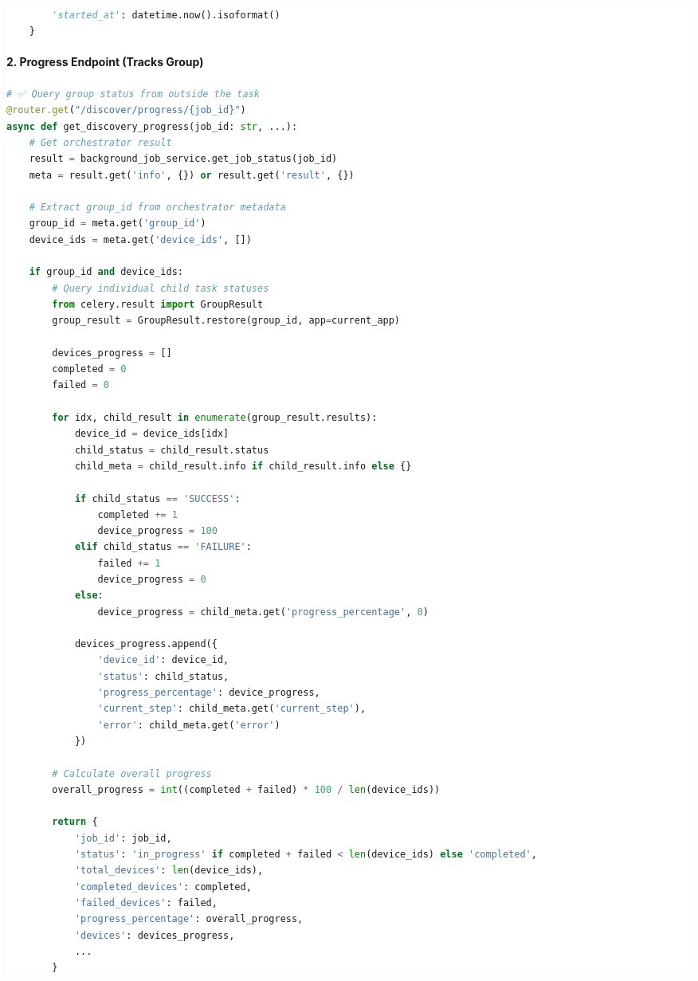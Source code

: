 ```python
        'started_at': datetime.now().isoformat()
    }
```

#### 2. Progress Endpoint (Tracks Group)

```python
# ✅ Query group status from outside the task
@router.get("/discover/progress/{job_id}")
async def get_discovery_progress(job_id: str, ...):
    # Get orchestrator result
    result = background_job_service.get_job_status(job_id)
    meta = result.get('info', {}) or result.get('result', {})
    
    # Extract group_id from orchestrator metadata
    group_id = meta.get('group_id')
    device_ids = meta.get('device_ids', [])
    
    if group_id and device_ids:
        # Query individual child task statuses
        from celery.result import GroupResult
        group_result = GroupResult.restore(group_id, app=current_app)
        
        devices_progress = []
        completed = 0
        failed = 0
        
        for idx, child_result in enumerate(group_result.results):
            device_id = device_ids[idx]
            child_status = child_result.status
            child_meta = child_result.info if child_result.info else {}
            
            if child_status == 'SUCCESS':
                completed += 1
                device_progress = 100
            elif child_status == 'FAILURE':
                failed += 1
                device_progress = 0
            else:
                device_progress = child_meta.get('progress_percentage', 0)
            
            devices_progress.append({
                'device_id': device_id,
                'status': child_status,
                'progress_percentage': device_progress,
                'current_step': child_meta.get('current_step'),
                'error': child_meta.get('error')
            })
        
        # Calculate overall progress
        overall_progress = int((completed + failed) * 100 / len(device_ids))
        
        return {
            'job_id': job_id,
            'status': 'in_progress' if completed + failed < len(device_ids) else 'completed',
            'total_devices': len(device_ids),
            'completed_devices': completed,
            'failed_devices': failed,
            'progress_percentage': overall_progress,
            'devices': devices_progress,
            ...
        }
```

